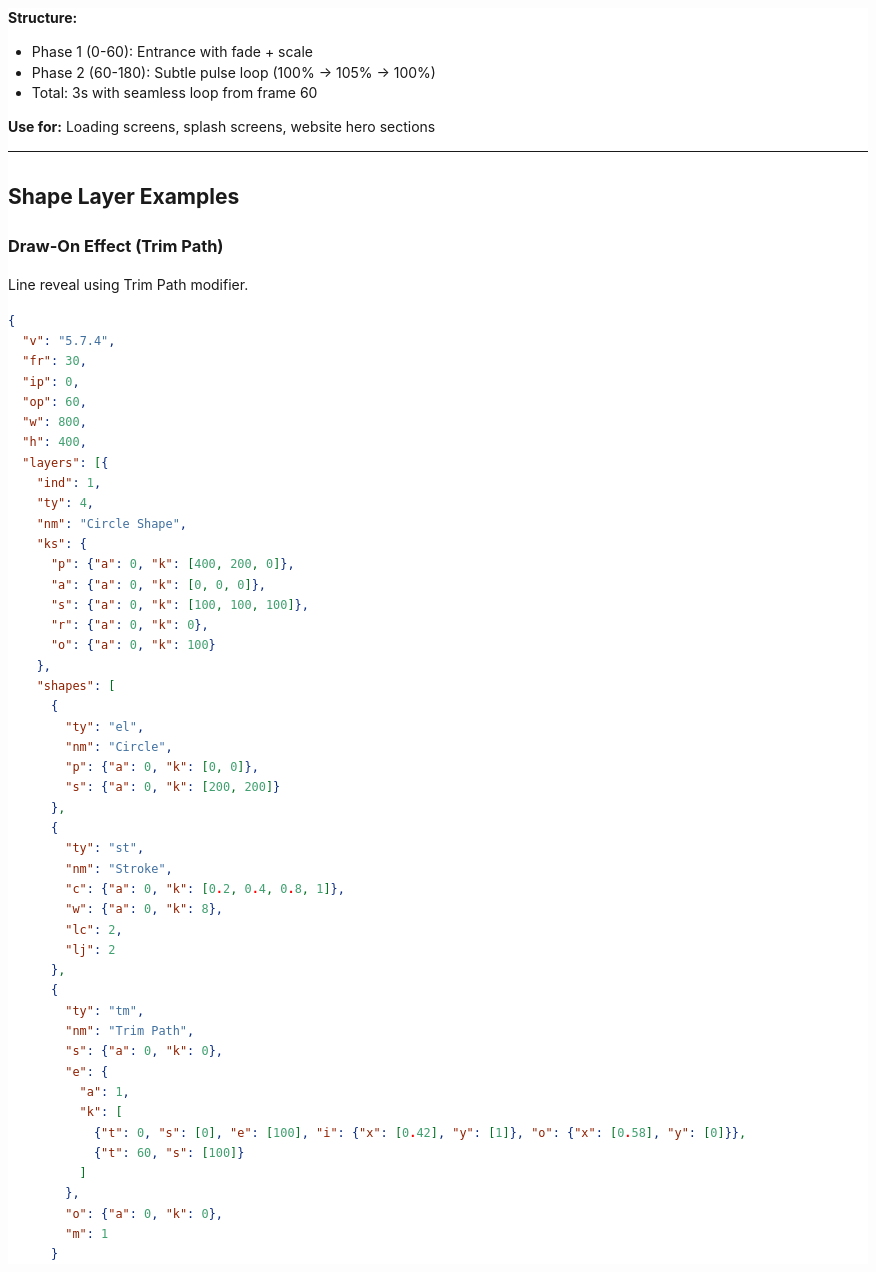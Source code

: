 **Structure:**
- Phase 1 (0-60): Entrance with fade + scale
- Phase 2 (60-180): Subtle pulse loop (100% → 105% → 100%)
- Total: 3s with seamless loop from frame 60

**Use for:** Loading screens, splash screens, website hero sections

---

## Shape Layer Examples

### Draw-On Effect (Trim Path)

Line reveal using Trim Path modifier.

```json
{
  "v": "5.7.4",
  "fr": 30,
  "ip": 0,
  "op": 60,
  "w": 800,
  "h": 400,
  "layers": [{
    "ind": 1,
    "ty": 4,
    "nm": "Circle Shape",
    "ks": {
      "p": {"a": 0, "k": [400, 200, 0]},
      "a": {"a": 0, "k": [0, 0, 0]},
      "s": {"a": 0, "k": [100, 100, 100]},
      "r": {"a": 0, "k": 0},
      "o": {"a": 0, "k": 100}
    },
    "shapes": [
      {
        "ty": "el",
        "nm": "Circle",
        "p": {"a": 0, "k": [0, 0]},
        "s": {"a": 0, "k": [200, 200]}
      },
      {
        "ty": "st",
        "nm": "Stroke",
        "c": {"a": 0, "k": [0.2, 0.4, 0.8, 1]},
        "w": {"a": 0, "k": 8},
        "lc": 2,
        "lj": 2
      },
      {
        "ty": "tm",
        "nm": "Trim Path",
        "s": {"a": 0, "k": 0},
        "e": {
          "a": 1,
          "k": [
            {"t": 0, "s": [0], "e": [100], "i": {"x": [0.42], "y": [1]}, "o": {"x": [0.58], "y": [0]}},
            {"t": 60, "s": [100]}
          ]
        },
        "o": {"a": 0, "k": 0},
        "m": 1
      }
```